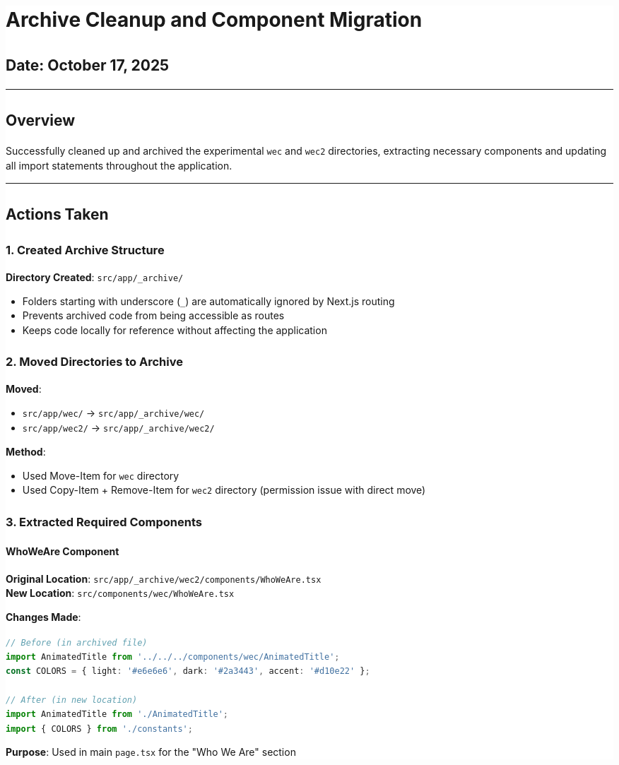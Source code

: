 # Archive Cleanup and Component Migration

## Date: October 17, 2025

---

## Overview

Successfully cleaned up and archived the experimental `wec` and `wec2` directories, extracting necessary components and updating all import statements throughout the application.

---

## Actions Taken

### 1. Created Archive Structure

**Directory Created**: `src/app/_archive/`

- Folders starting with underscore (`_`) are automatically ignored by Next.js routing
- Prevents archived code from being accessible as routes
- Keeps code locally for reference without affecting the application

### 2. Moved Directories to Archive

**Moved**:
- `src/app/wec/` → `src/app/_archive/wec/`
- `src/app/wec2/` → `src/app/_archive/wec2/`

**Method**: 
- Used Move-Item for `wec` directory
- Used Copy-Item + Remove-Item for `wec2` directory (permission issue with direct move)

### 3. Extracted Required Components

#### WhoWeAre Component
**Original Location**: `src/app/_archive/wec2/components/WhoWeAre.tsx`  
**New Location**: `src/components/wec/WhoWeAre.tsx`

**Changes Made**:
```typescript
// Before (in archived file)
import AnimatedTitle from '../../../components/wec/AnimatedTitle';
const COLORS = { light: '#e6e6e6', dark: '#2a3443', accent: '#d10e22' };

// After (in new location)
import AnimatedTitle from './AnimatedTitle';
import { COLORS } from './constants';
```

**Purpose**: Used in main `page.tsx` for the "Who We Are" section
